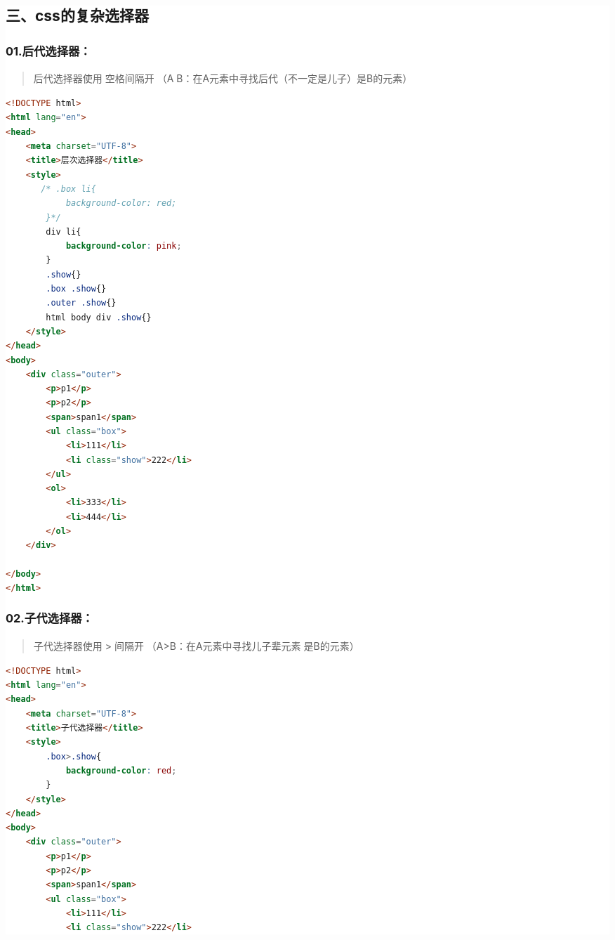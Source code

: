 ## 三、css的复杂选择器
### 01.后代选择器：
>后代选择器使用 空格间隔开   （A B：在A元素中寻找后代（不一定是儿子）是B的元素）
```html
<!DOCTYPE html>
<html lang="en">
<head>
    <meta charset="UTF-8">
    <title>层次选择器</title>
    <style>
       /* .box li{
            background-color: red;
        }*/
        div li{
            background-color: pink;
        }
        .show{}
        .box .show{}
        .outer .show{}
        html body div .show{}
    </style>
</head>
<body>
    <div class="outer">
        <p>p1</p>
        <p>p2</p>
        <span>span1</span>
        <ul class="box">
            <li>111</li>
            <li class="show">222</li>
        </ul>
        <ol>
            <li>333</li>
            <li>444</li>
        </ol>
    </div>

</body>
</html>
```
### 02.子代选择器：
>子代选择器使用 > 间隔开   （A>B：在A元素中寻找儿子辈元素 是B的元素）
```html
<!DOCTYPE html>
<html lang="en">
<head>
    <meta charset="UTF-8">
    <title>子代选择器</title>
    <style>
        .box>.show{
            background-color: red;
        }
    </style>
</head>
<body>
    <div class="outer">
        <p>p1</p>
        <p>p2</p>
        <span>span1</span>
        <ul class="box">
            <li>111</li>
            <li class="show">222</li>
```